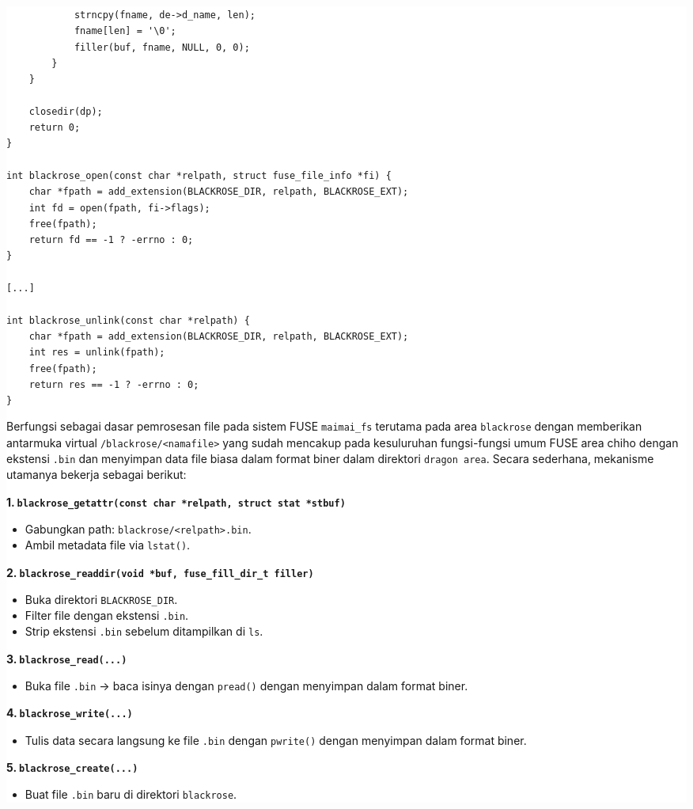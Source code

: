 ```
            strncpy(fname, de->d_name, len);
            fname[len] = '\0';
            filler(buf, fname, NULL, 0, 0);
        }
    }

    closedir(dp);
    return 0;
}

int blackrose_open(const char *relpath, struct fuse_file_info *fi) {
    char *fpath = add_extension(BLACKROSE_DIR, relpath, BLACKROSE_EXT);
    int fd = open(fpath, fi->flags);
    free(fpath);
    return fd == -1 ? -errno : 0;
}

[...]

int blackrose_unlink(const char *relpath) {
    char *fpath = add_extension(BLACKROSE_DIR, relpath, BLACKROSE_EXT);
    int res = unlink(fpath);
    free(fpath);
    return res == -1 ? -errno : 0;
}
```
Berfungsi sebagai dasar pemrosesan file pada sistem FUSE `maimai_fs` terutama pada area `blackrose` dengan memberikan antarmuka virtual `/blackrose/<namafile>`  yang sudah mencakup pada kesuluruhan fungsi-fungsi umum FUSE area chiho dengan ekstensi `.bin` dan menyimpan data file biasa dalam format biner dalam direktori `dragon area`. Secara sederhana, mekanisme utamanya bekerja sebagai berikut:

**1. `blackrose_getattr(const char *relpath, struct stat *stbuf)`**

-   Gabungkan path: `blackrose/<relpath>.bin`.
-   Ambil metadata file via `lstat()`.

**2. `blackrose_readdir(void *buf, fuse_fill_dir_t filler)`**

-   Buka direktori `BLACKROSE_DIR`.
-   Filter file dengan ekstensi `.bin`.
-   Strip ekstensi `.bin` sebelum ditampilkan di `ls`.

**3. `blackrose_read(...)`**

-   Buka file `.bin` → baca isinya dengan `pread()` dengan menyimpan dalam format biner.

**4. `blackrose_write(...)`**

-   Tulis data secara langsung ke file `.bin` dengan `pwrite()` dengan menyimpan dalam format biner.

**5. `blackrose_create(...)`**

-   Buat file `.bin` baru di direktori `blackrose`.

